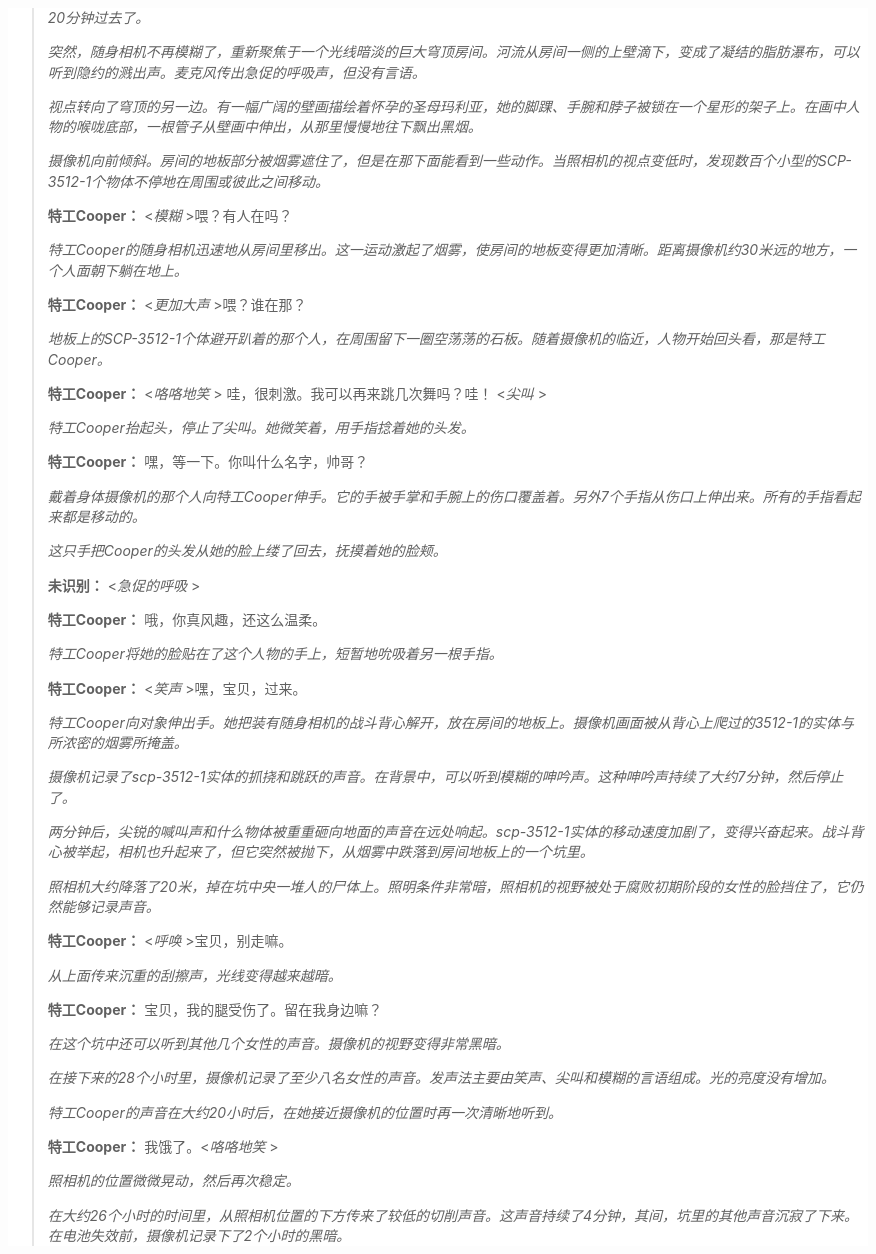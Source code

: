 > *20分钟过去了。* 
> 
> *突然，随身相机不再模糊了，重新聚焦于一个光线暗淡的巨大穹顶房间。河流从房间一侧的上壁滴下，变成了凝结的脂肪瀑布，可以听到隐约的溅出声。麦克风传出急促的呼吸声，但没有言语。* 
> 
> *视点转向了穹顶的另一边。有一幅广阔的壁画描绘着怀孕的圣母玛利亚，她的脚踝、手腕和脖子被锁在一个星形的架子上。在画中人物的喉咙底部，一根管子从壁画中伸出，从那里慢慢地往下飘出黑烟。* 
> 
> *摄像机向前倾斜。房间的地板部分被烟雾遮住了，但是在那下面能看到一些动作。当照相机的视点变低时，发现数百个小型的SCP-3512-1个物体不停地在周围或彼此之间移动。* 
> 
> **特工Cooper：** <*模糊* >喂？有人在吗？
> 
> *特工Cooper的随身相机迅速地从房间里移出。这一运动激起了烟雾，使房间的地板变得更加清晰。距离摄像机约30米远的地方，一个人面朝下躺在地上。* 
> 
> **特工Cooper：** <*更加大声* >喂？谁在那？
> 
> *地板上的SCP-3512-1个体避开趴着的那个人，在周围留下一圈空荡荡的石板。随着摄像机的临近，人物开始回头看，那是特工Cooper。* 
> 
> **特工Cooper：** <*咯咯地笑* > 哇，很刺激。我可以再来跳几次舞吗？哇！ <*尖叫* >
> 
> *特工Cooper抬起头，停止了尖叫。她微笑着，用手指捻着她的头发。* 
> 
> **特工Cooper：** 嘿，等一下。你叫什么名字，帅哥？
> 
> *戴着身体摄像机的那个人向特工Cooper伸手。它的手被手掌和手腕上的伤口覆盖着。另外7个手指从伤口上伸出来。所有的手指看起来都是移动的。* 
> 
> *这只手把Cooper的头发从她的脸上缕了回去，抚摸着她的脸颊。* 
> 
> **未识别：** <*急促的呼吸* >
> 
> **特工Cooper：** 哦，你真风趣，还这么温柔。
> 
> *特工Cooper将她的脸贴在了这个人物的手上，短暂地吮吸着另一根手指。* 
> 
> **特工Cooper：** <*笑声* >嘿，宝贝，过来。
> 
> *特工Cooper向对象伸出手。她把装有随身相机的战斗背心解开，放在房间的地板上。摄像机画面被从背心上爬过的3512-1的实体与所浓密的烟雾所掩盖。* 
> 
> *摄像机记录了scp-3512-1实体的抓挠和跳跃的声音。在背景中，可以听到模糊的呻吟声。这种呻吟声持续了大约7分钟，然后停止了。* 
> 
> *两分钟后，尖锐的喊叫声和什么物体被重重砸向地面的声音在远处响起。scp-3512-1实体的移动速度加剧了，变得兴奋起来。战斗背心被举起，相机也升起来了，但它突然被抛下，从烟雾中跌落到房间地板上的一个坑里。* 
> 
> *照相机大约降落了20米，掉在坑中央一堆人的尸体上。照明条件非常暗，照相机的视野被处于腐败初期阶段的女性的脸挡住了，它仍然能够记录声音。* 
> 
> **特工Cooper：** <*呼唤* >宝贝，别走嘛。
> 
> *从上面传来沉重的刮擦声，光线变得越来越暗。* 
> 
> **特工Cooper：** 宝贝，我的腿受伤了。留在我身边嘛？
> 
> *在这个坑中还可以听到其他几个女性的声音。摄像机的视野变得非常黑暗。* 
> 
> *在接下来的28个小时里，摄像机记录了至少八名女性的声音。发声法主要由笑声、尖叫和模糊的言语组成。光的亮度没有增加。* 
> 
> *特工Cooper的声音在大约20小时后，在她接近摄像机的位置时再一次清晰地听到。* 
> 
> **特工Cooper：** 我饿了。<*咯咯地笑* >
> 
> *照相机的位置微微晃动，然后再次稳定。* 
> 
> *在大约26个小时的时间里，从照相机位置的下方传来了较低的切削声音。这声音持续了4分钟，其间，坑里的其他声音沉寂了下来。在电池失效前，摄像机记录下了2个小时的黑暗。* 
> 
